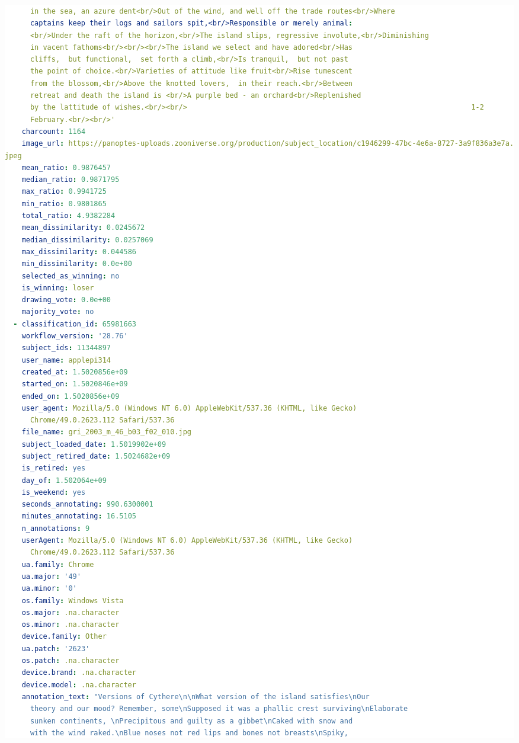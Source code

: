 ```yaml
      in the sea, an azure dent<br/>Out of the wind, and well off the trade routes<br/>Where
      captains keep their logs and sailors spit,<br/>Responsible or merely animal:
      <br/>Under the raft of the horizon,<br/>The island slips, regressive involute,<br/>Diminishing
      in vacent fathoms<br/><br/><br/>The island we select and have adored<br/>Has
      cliffs,  but functional,  set forth a climb,<br/>Is tranquil,  but not past
      the point of choice.<br/>Varieties of attitude like fruit<br/>Rise tumescent
      from the blossom,<br/>Above the knotted lovers,  in their reach.<br/>Between
      retreat and death the island is <br/>A purple bed - an orchard<br/>Replenished
      by the lattitude of wishes.<br/><br/>                                                                   1-2
      February.<br/><br/>'
    charcount: 1164
    image_url: https://panoptes-uploads.zooniverse.org/production/subject_location/c1946299-47bc-4e6a-8727-3a9f836a3e7a.jpeg
    mean_ratio: 0.9876457
    median_ratio: 0.9871795
    max_ratio: 0.9941725
    min_ratio: 0.9801865
    total_ratio: 4.9382284
    mean_dissimilarity: 0.0245672
    median_dissimilarity: 0.0257069
    max_dissimilarity: 0.044586
    min_dissimilarity: 0.0e+00
    selected_as_winning: no
    is_winning: loser
    drawing_vote: 0.0e+00
    majority_vote: no
  - classification_id: 65981663
    workflow_version: '28.76'
    subject_ids: 11344897
    user_name: applepi314
    created_at: 1.5020856e+09
    started_on: 1.5020846e+09
    ended_on: 1.5020856e+09
    user_agent: Mozilla/5.0 (Windows NT 6.0) AppleWebKit/537.36 (KHTML, like Gecko)
      Chrome/49.0.2623.112 Safari/537.36
    file_name: gri_2003_m_46_b03_f02_010.jpg
    subject_loaded_date: 1.5019902e+09
    subject_retired_date: 1.5024682e+09
    is_retired: yes
    day_of: 1.502064e+09
    is_weekend: yes
    seconds_annotating: 990.6300001
    minutes_annotating: 16.5105
    n_annotations: 9
    userAgent: Mozilla/5.0 (Windows NT 6.0) AppleWebKit/537.36 (KHTML, like Gecko)
      Chrome/49.0.2623.112 Safari/537.36
    ua.family: Chrome
    ua.major: '49'
    ua.minor: '0'
    os.family: Windows Vista
    os.major: .na.character
    os.minor: .na.character
    device.family: Other
    ua.patch: '2623'
    os.patch: .na.character
    device.brand: .na.character
    device.model: .na.character
    annotation_text: "Versions of Cythere\n\nWhat version of the island satisfies\nOur
      theory and our mood? Remember, some\nSupposed it was a phallic crest surviving\nElaborate
      sunken continents, \nPrecipitous and guilty as a gibbet\nCaked with snow and
      with the wind raked.\nBlue noses not red lips and bones not breasts\nSpiky,
```